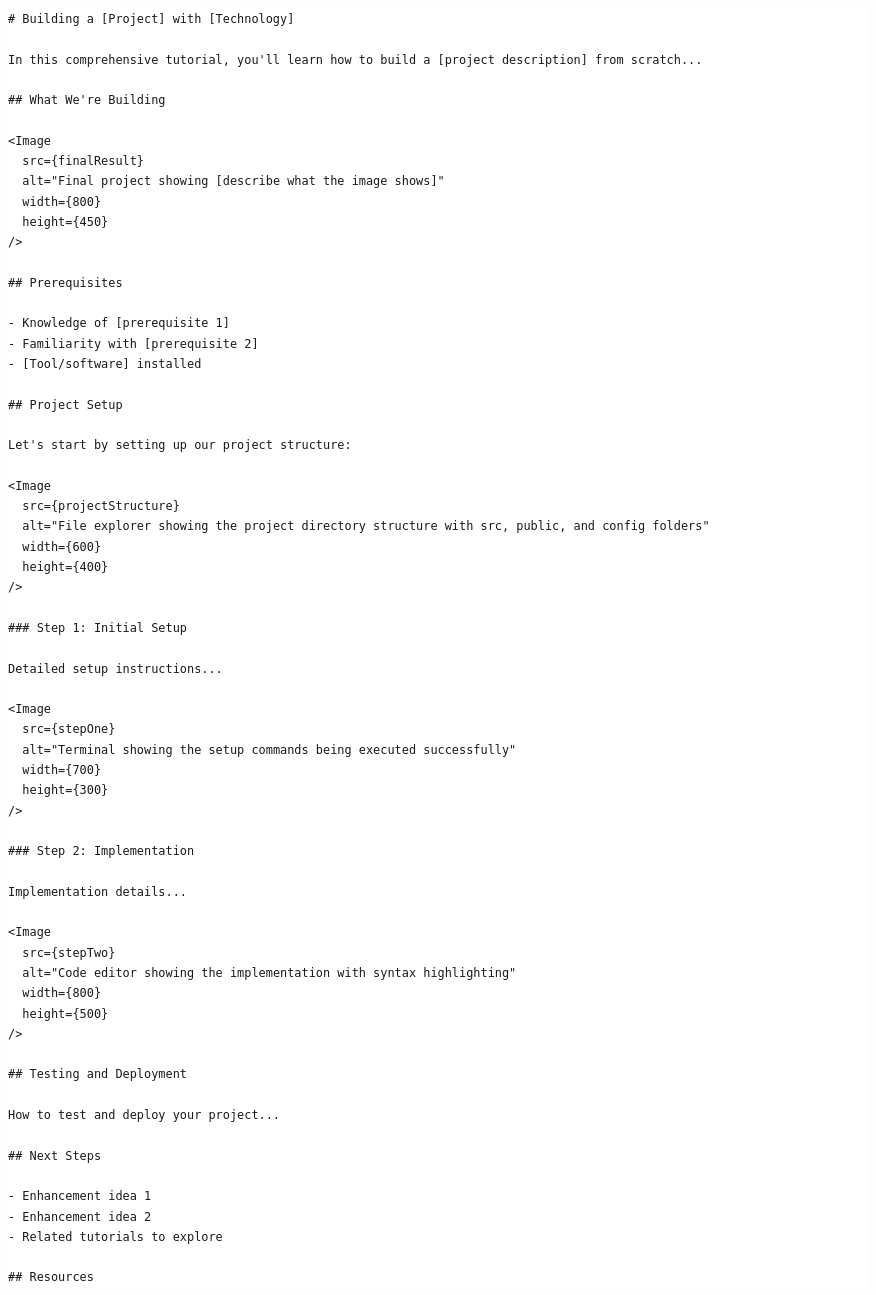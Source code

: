 ```mdx
# Building a [Project] with [Technology]

In this comprehensive tutorial, you'll learn how to build a [project description] from scratch...

## What We're Building

<Image 
  src={finalResult} 
  alt="Final project showing [describe what the image shows]" 
  width={800}
  height={450}
/>

## Prerequisites

- Knowledge of [prerequisite 1]
- Familiarity with [prerequisite 2]
- [Tool/software] installed

## Project Setup

Let's start by setting up our project structure:

<Image 
  src={projectStructure} 
  alt="File explorer showing the project directory structure with src, public, and config folders" 
  width={600}
  height={400}
/>

### Step 1: Initial Setup

Detailed setup instructions...

<Image 
  src={stepOne} 
  alt="Terminal showing the setup commands being executed successfully" 
  width={700}
  height={300}
/>

### Step 2: Implementation

Implementation details...

<Image 
  src={stepTwo} 
  alt="Code editor showing the implementation with syntax highlighting" 
  width={800}
  height={500}
/>

## Testing and Deployment

How to test and deploy your project...

## Next Steps

- Enhancement idea 1
- Enhancement idea 2
- Related tutorials to explore

## Resources
```